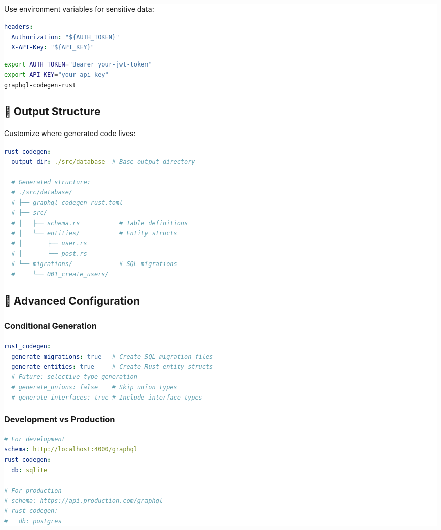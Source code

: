 Use environment variables for sensitive data:

```yaml
headers:
  Authorization: "${AUTH_TOKEN}"
  X-API-Key: "${API_KEY}"
```

```bash
export AUTH_TOKEN="Bearer your-jwt-token"
export API_KEY="your-api-key"
graphql-codegen-rust
```

## 📁 Output Structure

Customize where generated code lives:

```yaml
rust_codegen:
  output_dir: ./src/database  # Base output directory

  # Generated structure:
  # ./src/database/
  # ├── graphql-codegen-rust.toml
  # ├── src/
  # │   ├── schema.rs           # Table definitions
  # │   └── entities/           # Entity structs
  # │       ├── user.rs
  # │       └── post.rs
  # └── migrations/             # SQL migrations
  #     └── 001_create_users/
```

## 🚀 Advanced Configuration

### Conditional Generation

```yaml
rust_codegen:
  generate_migrations: true   # Create SQL migration files
  generate_entities: true     # Create Rust entity structs
  # Future: selective type generation
  # generate_unions: false    # Skip union types
  # generate_interfaces: true # Include interface types
```

### Development vs Production

```yaml
# For development
schema: http://localhost:4000/graphql
rust_codegen:
  db: sqlite

# For production
# schema: https://api.production.com/graphql
# rust_codegen:
#   db: postgres
```
